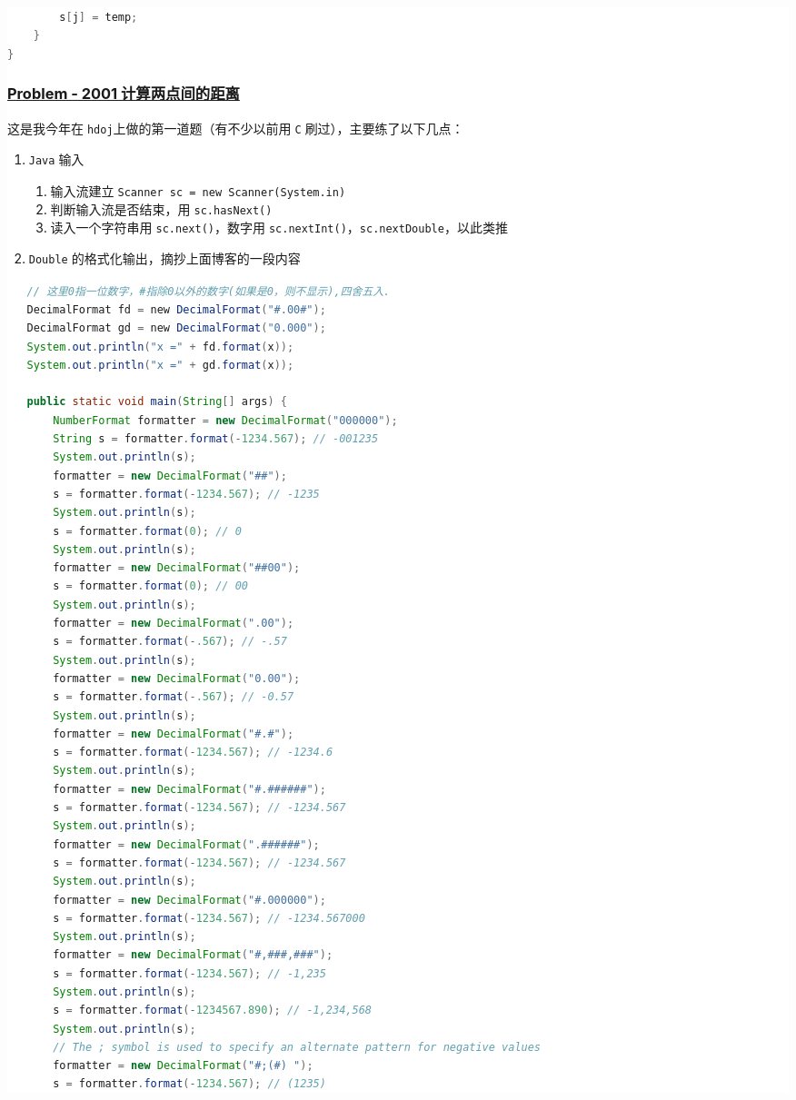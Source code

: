 ```java
        s[j] = temp;
    }
}

```



### [Problem - 2001 计算两点间的距离](http://acm.hdu.edu.cn/showproblem.php?pid=2001)

这是我今年在 `hdoj`上做的第一道题（有不少以前用 `C` 刷过），主要练了以下几点：

1. `Java` 输入

   1. 输入流建立 `Scanner sc = new Scanner(System.in)` 
   2. 判断输入流是否结束，用 `sc.hasNext()` 
   3. 读入一个字符串用 `sc.next()`，数字用 `sc.nextInt()`，`sc.nextDouble`，以此类推

2. `Double` 的格式化输出，摘抄上面博客的一段内容

```java
   // 这里0指一位数字，#指除0以外的数字(如果是0，则不显示),四舍五入.
   DecimalFormat fd = new DecimalFormat("#.00#");
   DecimalFormat gd = new DecimalFormat("0.000");
   System.out.println("x =" + fd.format(x));
   System.out.println("x =" + gd.format(x));
      
   public static void main(String[] args) {
       NumberFormat formatter = new DecimalFormat("000000");
       String s = formatter.format(-1234.567); // -001235
       System.out.println(s);
       formatter = new DecimalFormat("##");
       s = formatter.format(-1234.567); // -1235
       System.out.println(s);
       s = formatter.format(0); // 0
       System.out.println(s);
       formatter = new DecimalFormat("##00");
       s = formatter.format(0); // 00
       System.out.println(s);
       formatter = new DecimalFormat(".00");
       s = formatter.format(-.567); // -.57
       System.out.println(s);
       formatter = new DecimalFormat("0.00");
       s = formatter.format(-.567); // -0.57
       System.out.println(s);
       formatter = new DecimalFormat("#.#");
       s = formatter.format(-1234.567); // -1234.6
       System.out.println(s);
       formatter = new DecimalFormat("#.######");
       s = formatter.format(-1234.567); // -1234.567
       System.out.println(s);
       formatter = new DecimalFormat(".######");
       s = formatter.format(-1234.567); // -1234.567
       System.out.println(s);
       formatter = new DecimalFormat("#.000000");
       s = formatter.format(-1234.567); // -1234.567000
       System.out.println(s);
       formatter = new DecimalFormat("#,###,###");
       s = formatter.format(-1234.567); // -1,235
       System.out.println(s);
       s = formatter.format(-1234567.890); // -1,234,568
       System.out.println(s);
       // The ; symbol is used to specify an alternate pattern for negative values
       formatter = new DecimalFormat("#;(#) ");
       s = formatter.format(-1234.567); // (1235)
```